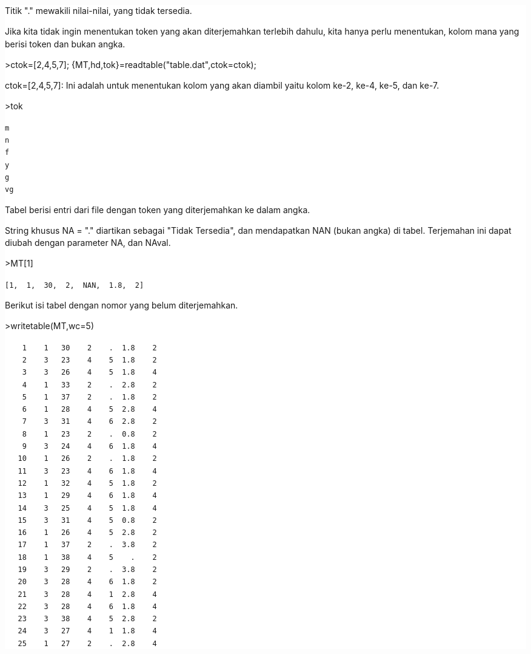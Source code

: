 Titik "." mewakili nilai-nilai, yang tidak tersedia.


Jika kita tidak ingin menentukan token yang akan diterjemahkan
terlebih dahulu, kita hanya perlu menentukan, kolom mana yang berisi
token dan bukan angka.


\>ctok=[2,4,5,7]; {MT,hd,tok}=readtable("table.dat",ctok=ctok);


ctok=[2,4,5,7]: Ini adalah untuk menentukan kolom yang akan diambil
yaitu kolom ke-2, ke-4, ke-5, dan ke-7.


\>tok


    m
    n
    f
    y
    g
    vg

Tabel berisi entri dari file dengan token yang diterjemahkan ke dalam
angka.


String khusus NA = "." diartikan sebagai "Tidak Tersedia", dan
mendapatkan NAN (bukan angka) di tabel. Terjemahan ini dapat diubah
dengan parameter NA, dan NAval.


\>MT[1]


    [1,  1,  30,  2,  NAN,  1.8,  2]

Berikut isi tabel dengan nomor yang belum diterjemahkan.


\>writetable(MT,wc=5)


        1    1   30    2    .  1.8    2
        2    3   23    4    5  1.8    2
        3    3   26    4    5  1.8    4
        4    1   33    2    .  2.8    2
        5    1   37    2    .  1.8    2
        6    1   28    4    5  2.8    4
        7    3   31    4    6  2.8    2
        8    1   23    2    .  0.8    2
        9    3   24    4    6  1.8    4
       10    1   26    2    .  1.8    2
       11    3   23    4    6  1.8    4
       12    1   32    4    5  1.8    2
       13    1   29    4    6  1.8    4
       14    3   25    4    5  1.8    4
       15    3   31    4    5  0.8    2
       16    1   26    4    5  2.8    2
       17    1   37    2    .  3.8    2
       18    1   38    4    5    .    2
       19    3   29    2    .  3.8    2
       20    3   28    4    6  1.8    2
       21    3   28    4    1  2.8    4
       22    3   28    4    6  1.8    4
       23    3   38    4    5  2.8    2
       24    3   27    4    1  1.8    4
       25    1   27    2    .  2.8    4
